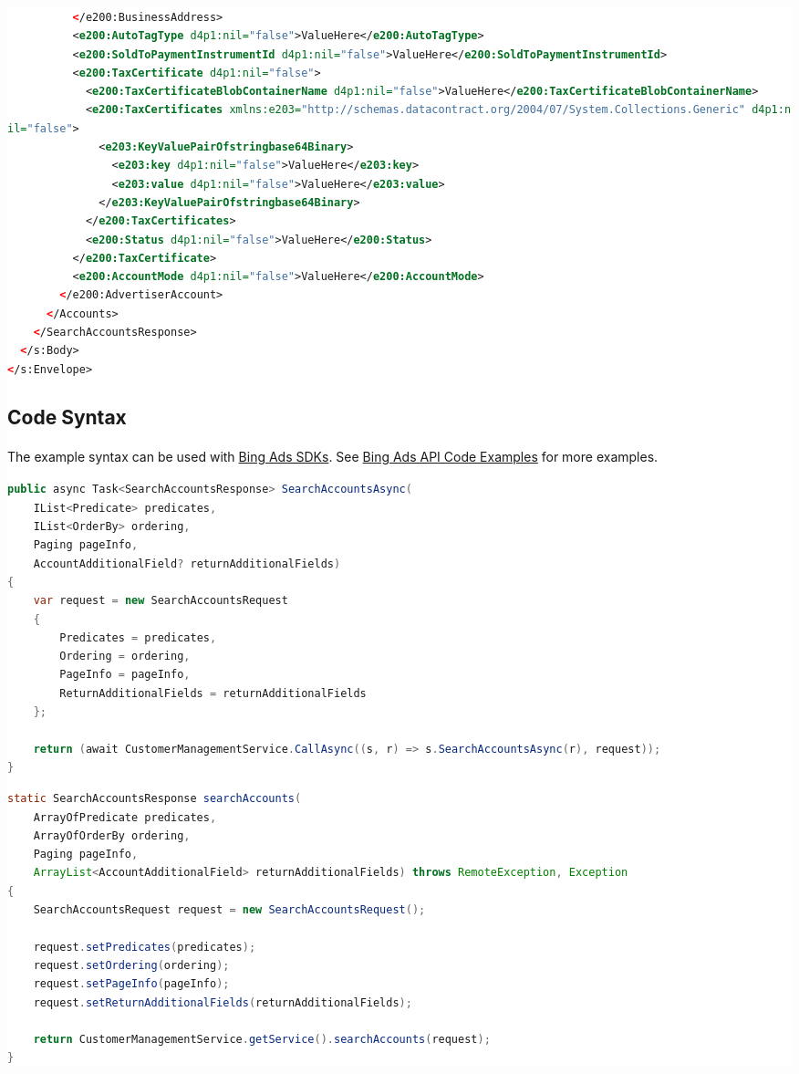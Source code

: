 ```xml
          </e200:BusinessAddress>
          <e200:AutoTagType d4p1:nil="false">ValueHere</e200:AutoTagType>
          <e200:SoldToPaymentInstrumentId d4p1:nil="false">ValueHere</e200:SoldToPaymentInstrumentId>
          <e200:TaxCertificate d4p1:nil="false">
            <e200:TaxCertificateBlobContainerName d4p1:nil="false">ValueHere</e200:TaxCertificateBlobContainerName>
            <e200:TaxCertificates xmlns:e203="http://schemas.datacontract.org/2004/07/System.Collections.Generic" d4p1:nil="false">
              <e203:KeyValuePairOfstringbase64Binary>
                <e203:key d4p1:nil="false">ValueHere</e203:key>
                <e203:value d4p1:nil="false">ValueHere</e203:value>
              </e203:KeyValuePairOfstringbase64Binary>
            </e200:TaxCertificates>
            <e200:Status d4p1:nil="false">ValueHere</e200:Status>
          </e200:TaxCertificate>
          <e200:AccountMode d4p1:nil="false">ValueHere</e200:AccountMode>
        </e200:AdvertiserAccount>
      </Accounts>
    </SearchAccountsResponse>
  </s:Body>
</s:Envelope>
```

## <a name="example"></a>Code Syntax
The example syntax can be used with [Bing Ads SDKs](../guides/client-libraries.md). See [Bing Ads API Code Examples](../guides/code-examples.md) for more examples.
```csharp
public async Task<SearchAccountsResponse> SearchAccountsAsync(
	IList<Predicate> predicates,
	IList<OrderBy> ordering,
	Paging pageInfo,
	AccountAdditionalField? returnAdditionalFields)
{
	var request = new SearchAccountsRequest
	{
		Predicates = predicates,
		Ordering = ordering,
		PageInfo = pageInfo,
		ReturnAdditionalFields = returnAdditionalFields
	};

	return (await CustomerManagementService.CallAsync((s, r) => s.SearchAccountsAsync(r), request));
}
```
```java
static SearchAccountsResponse searchAccounts(
	ArrayOfPredicate predicates,
	ArrayOfOrderBy ordering,
	Paging pageInfo,
	ArrayList<AccountAdditionalField> returnAdditionalFields) throws RemoteException, Exception
{
	SearchAccountsRequest request = new SearchAccountsRequest();

	request.setPredicates(predicates);
	request.setOrdering(ordering);
	request.setPageInfo(pageInfo);
	request.setReturnAdditionalFields(returnAdditionalFields);

	return CustomerManagementService.getService().searchAccounts(request);
}
```